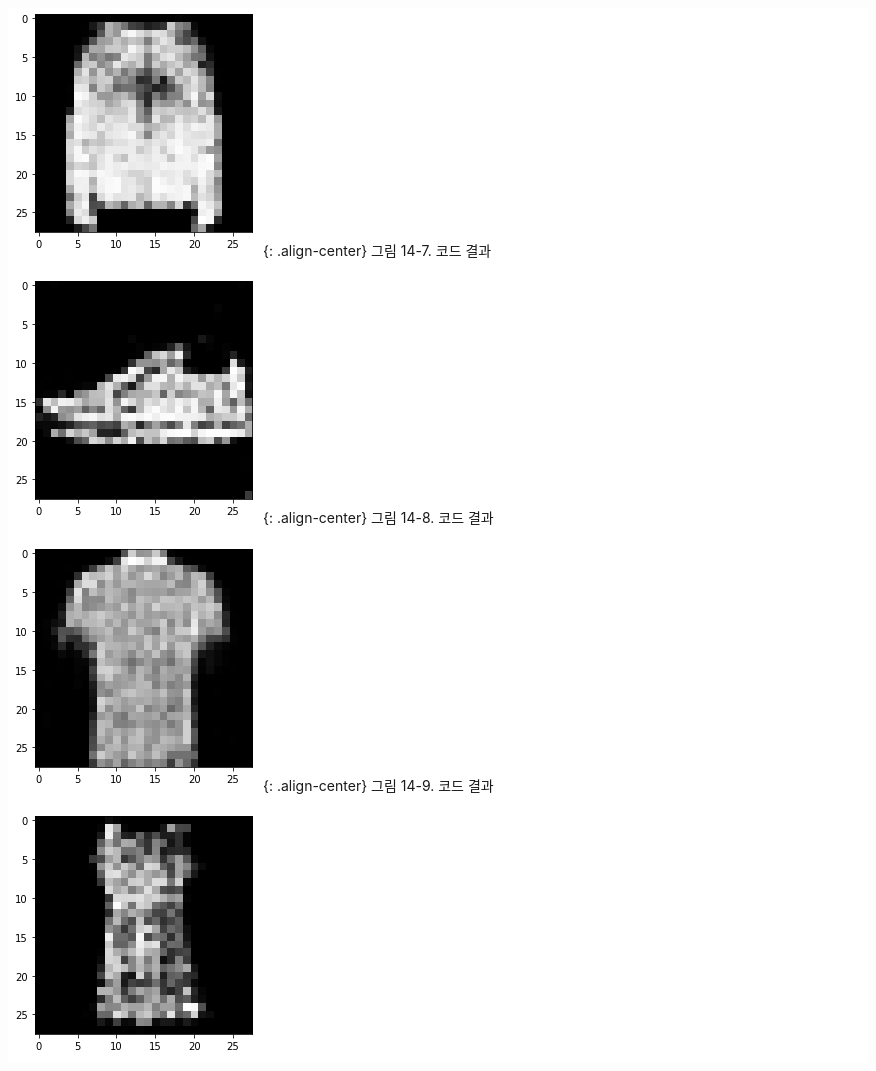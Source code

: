 ![그림 14-7. 코드 결과](/assets/images/deeplearningpyt/14-7.png)
{: .align-center}
그림 14-7. 코드 결과

![그림 14-8. 코드 결과](/assets/images/deeplearningpyt/14-8.png)
{: .align-center}
그림 14-8. 코드 결과

![그림 14-9. 코드 결과](/assets/images/deeplearningpyt/14-9.png)
{: .align-center}
그림 14-9. 코드 결과

![그림 14-10. 코드 결과](/assets/images/deeplearningpyt/14-10.png)